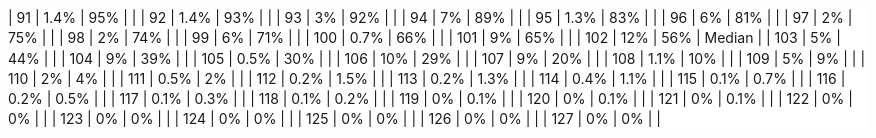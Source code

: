 | 91 | 1.4% | 95% |  |
| 92 | 1.4% | 93% |  |
| 93 | 3% | 92% |  |
| 94 | 7% | 89% |  |
| 95 | 1.3% | 83% |  |
| 96 | 6% | 81% |  |
| 97 | 2% | 75% |  |
| 98 | 2% | 74% |  |
| 99 | 6% | 71% |  |
| 100 | 0.7% | 66% |  |
| 101 | 9% | 65% |  |
| 102 | 12% | 56% | Median |
| 103 | 5% | 44% |  |
| 104 | 9% | 39% |  |
| 105 | 0.5% | 30% |  |
| 106 | 10% | 29% |  |
| 107 | 9% | 20% |  |
| 108 | 1.1% | 10% |  |
| 109 | 5% | 9% |  |
| 110 | 2% | 4% |  |
| 111 | 0.5% | 2% |  |
| 112 | 0.2% | 1.5% |  |
| 113 | 0.2% | 1.3% |  |
| 114 | 0.4% | 1.1% |  |
| 115 | 0.1% | 0.7% |  |
| 116 | 0.2% | 0.5% |  |
| 117 | 0.1% | 0.3% |  |
| 118 | 0.1% | 0.2% |  |
| 119 | 0% | 0.1% |  |
| 120 | 0% | 0.1% |  |
| 121 | 0% | 0.1% |  |
| 122 | 0% | 0% |  |
| 123 | 0% | 0% |  |
| 124 | 0% | 0% |  |
| 125 | 0% | 0% |  |
| 126 | 0% | 0% |  |
| 127 | 0% | 0% |  |